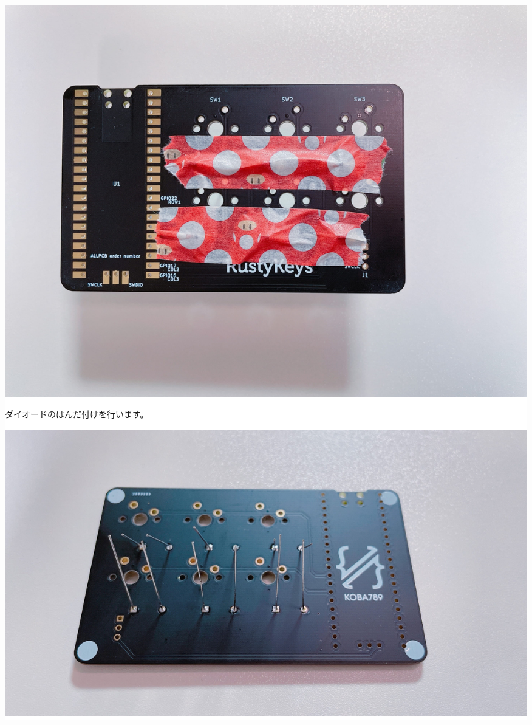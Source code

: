 ![マスキングテープ](/img/2022-05-02/maskingtape.jpg)

ダイオードのはんだ付けを行います。

![ダイオードのはんだ付け](/img/2022-05-02/soldered_diodes.jpg)
